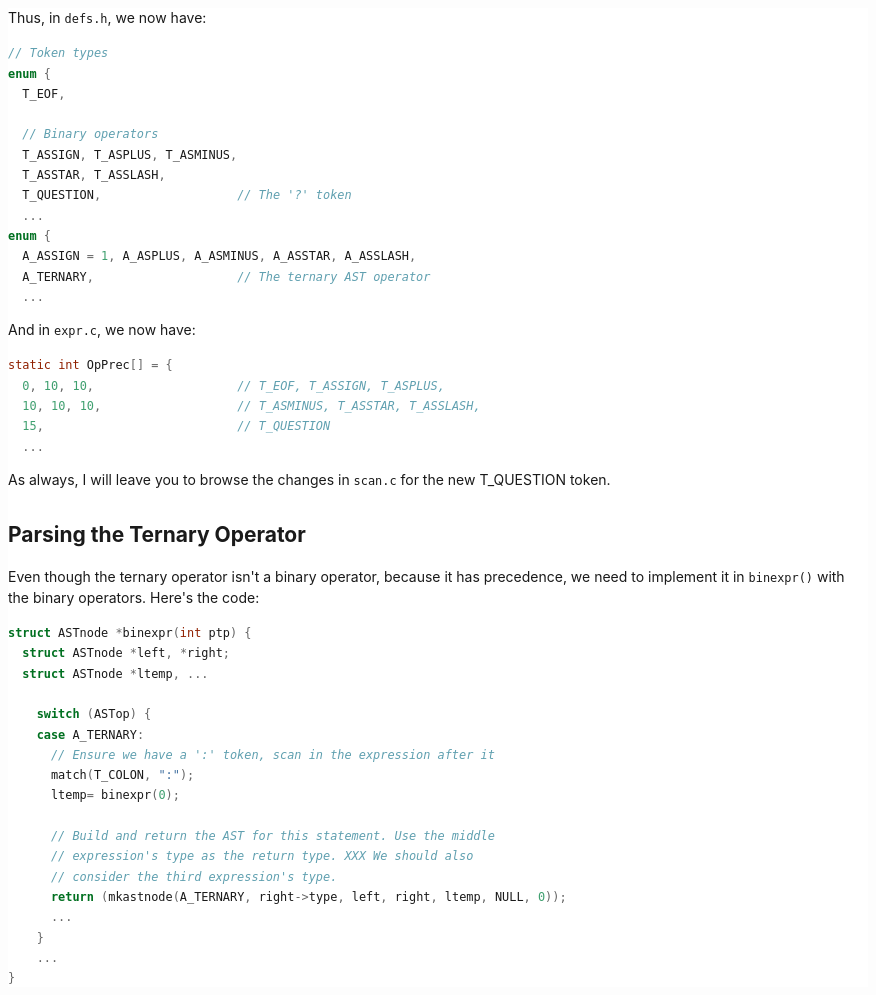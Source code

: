 Thus, in `defs.h`, we now have:

```c
// Token types
enum {
  T_EOF,

  // Binary operators
  T_ASSIGN, T_ASPLUS, T_ASMINUS,
  T_ASSTAR, T_ASSLASH,
  T_QUESTION,                   // The '?' token
  ...
enum {
  A_ASSIGN = 1, A_ASPLUS, A_ASMINUS, A_ASSTAR, A_ASSLASH,
  A_TERNARY,                    // The ternary AST operator
  ...
```

And in `expr.c`, we now have:

```c
static int OpPrec[] = {
  0, 10, 10,                    // T_EOF, T_ASSIGN, T_ASPLUS,
  10, 10, 10,                   // T_ASMINUS, T_ASSTAR, T_ASSLASH,
  15,                           // T_QUESTION
  ...
```

As always, I will leave you to browse the changes in `scan.c` for the
new T_QUESTION token.

## Parsing the Ternary Operator

Even though the ternary operator isn't a binary operator, because it
has precedence, we need to implement it in `binexpr()` with the binary
operators. Here's the code:

```c
struct ASTnode *binexpr(int ptp) {
  struct ASTnode *left, *right;
  struct ASTnode *ltemp, ...

    switch (ASTop) {
    case A_TERNARY:
      // Ensure we have a ':' token, scan in the expression after it
      match(T_COLON, ":");
      ltemp= binexpr(0);

      // Build and return the AST for this statement. Use the middle
      // expression's type as the return type. XXX We should also
      // consider the third expression's type.
      return (mkastnode(A_TERNARY, right->type, left, right, ltemp, NULL, 0));
      ...
    }
    ...
}
```
